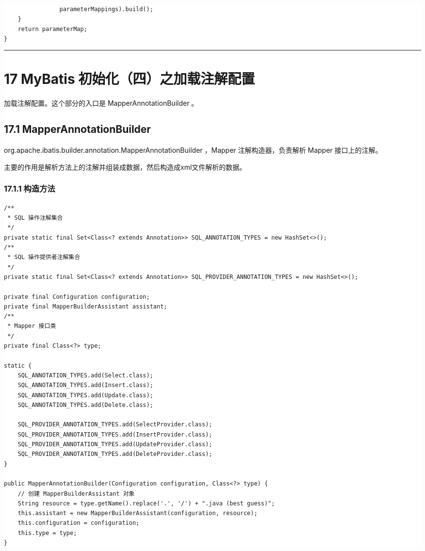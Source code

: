 ````
                parameterMappings).build();
    }
    return parameterMap;
}
````
----

# 17 MyBatis 初始化（四）之加载注解配置 #

加载注解配置。这个部分的入口是 MapperAnnotationBuilder 。


## 17.1 MapperAnnotationBuilder ##
org.apache.ibatis.builder.annotation.MapperAnnotationBuilder ，Mapper 注解构造器，负责解析 Mapper 接口上的注解。

主要的作用是解析方法上的注解并组装成数据，然后构造成xml文件解析的数据。

### 17.1.1 构造方法 ###
````
/**
 * SQL 操作注解集合
 */
private static final Set<Class<? extends Annotation>> SQL_ANNOTATION_TYPES = new HashSet<>();
/**
 * SQL 操作提供者注解集合
 */
private static final Set<Class<? extends Annotation>> SQL_PROVIDER_ANNOTATION_TYPES = new HashSet<>();

private final Configuration configuration;
private final MapperBuilderAssistant assistant;
/**
 * Mapper 接口类
 */
private final Class<?> type;

static {
    SQL_ANNOTATION_TYPES.add(Select.class);
    SQL_ANNOTATION_TYPES.add(Insert.class);
    SQL_ANNOTATION_TYPES.add(Update.class);
    SQL_ANNOTATION_TYPES.add(Delete.class);

    SQL_PROVIDER_ANNOTATION_TYPES.add(SelectProvider.class);
    SQL_PROVIDER_ANNOTATION_TYPES.add(InsertProvider.class);
    SQL_PROVIDER_ANNOTATION_TYPES.add(UpdateProvider.class);
    SQL_PROVIDER_ANNOTATION_TYPES.add(DeleteProvider.class);
}

public MapperAnnotationBuilder(Configuration configuration, Class<?> type) {
    // 创建 MapperBuilderAssistant 对象
    String resource = type.getName().replace('.', '/') + ".java (best guess)";
    this.assistant = new MapperBuilderAssistant(configuration, resource);
    this.configuration = configuration;
    this.type = type;
}
````
